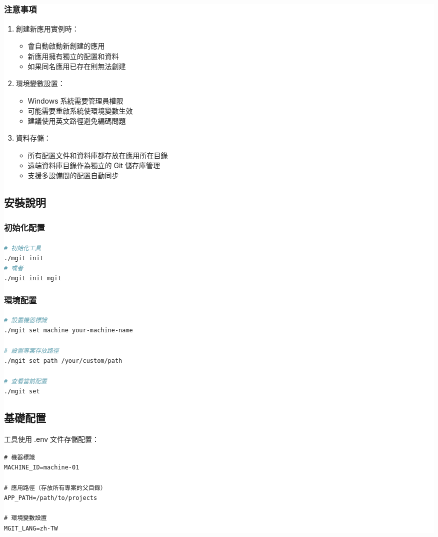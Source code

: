 ### 注意事項
1. 創建新應用實例時：
   - 會自動啟動新創建的應用
   - 新應用擁有獨立的配置和資料
   - 如果同名應用已存在則無法創建

2. 環境變數設置：
   - Windows 系統需要管理員權限
   - 可能需要重啟系統使環境變數生效
   - 建議使用英文路徑避免編碼問題

3. 資料存儲：
   - 所有配置文件和資料庫都存放在應用所在目錄
   - 遠端資料庫目錄作為獨立的 Git 儲存庫管理
   - 支援多設備間的配置自動同步

## 安裝說明

### 初始化配置
```bash
# 初始化工具
./mgit init
# 或者
./mgit init mgit
```

### 環境配置
```bash
# 設置機器標識
./mgit set machine your-machine-name

# 設置專案存放路徑
./mgit set path /your/custom/path

# 查看當前配置
./mgit set
```

## 基礎配置
工具使用 .env 文件存儲配置：

```env
# 機器標識
MACHINE_ID=machine-01

# 應用路徑（存放所有專案的父目錄）
APP_PATH=/path/to/projects

# 環境變數設置
MGIT_LANG=zh-TW
```
